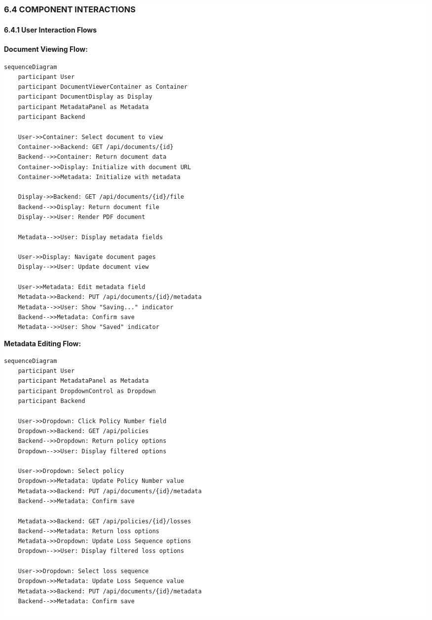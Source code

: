 ### 6.4 COMPONENT INTERACTIONS

#### 6.4.1 User Interaction Flows

**Document Viewing Flow:**

```mermaid
sequenceDiagram
    participant User
    participant DocumentViewerContainer as Container
    participant DocumentDisplay as Display
    participant MetadataPanel as Metadata
    participant Backend
    
    User->>Container: Select document to view
    Container->>Backend: GET /api/documents/{id}
    Backend-->>Container: Return document data
    Container->>Display: Initialize with document URL
    Container->>Metadata: Initialize with metadata
    
    Display->>Backend: GET /api/documents/{id}/file
    Backend-->>Display: Return document file
    Display-->>User: Render PDF document
    
    Metadata-->>User: Display metadata fields
    
    User->>Display: Navigate document pages
    Display-->>User: Update document view
    
    User->>Metadata: Edit metadata field
    Metadata->>Backend: PUT /api/documents/{id}/metadata
    Metadata-->>User: Show "Saving..." indicator
    Backend-->>Metadata: Confirm save
    Metadata-->>User: Show "Saved" indicator
```

**Metadata Editing Flow:**

```mermaid
sequenceDiagram
    participant User
    participant MetadataPanel as Metadata
    participant DropdownControl as Dropdown
    participant Backend
    
    User->>Dropdown: Click Policy Number field
    Dropdown->>Backend: GET /api/policies
    Backend-->>Dropdown: Return policy options
    Dropdown-->>User: Display filtered options
    
    User->>Dropdown: Select policy
    Dropdown->>Metadata: Update Policy Number value
    Metadata->>Backend: PUT /api/documents/{id}/metadata
    Backend-->>Metadata: Confirm save
    
    Metadata->>Backend: GET /api/policies/{id}/losses
    Backend-->>Metadata: Return loss options
    Metadata->>Dropdown: Update Loss Sequence options
    Dropdown-->>User: Display filtered loss options
    
    User->>Dropdown: Select loss sequence
    Dropdown->>Metadata: Update Loss Sequence value
    Metadata->>Backend: PUT /api/documents/{id}/metadata
    Backend-->>Metadata: Confirm save
    
```